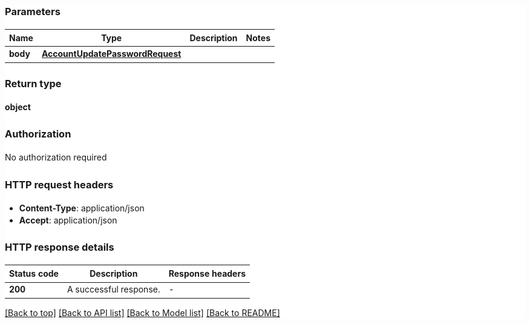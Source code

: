 ### Parameters

Name | Type | Description  | Notes
------------- | ------------- | ------------- | -------------
 **body** | [**AccountUpdatePasswordRequest**](AccountUpdatePasswordRequest.md)|  | 

### Return type

**object**

### Authorization

No authorization required

### HTTP request headers

 - **Content-Type**: application/json
 - **Accept**: application/json

### HTTP response details
| Status code | Description | Response headers |
|-------------|-------------|------------------|
**200** | A successful response. |  -  |

[[Back to top]](#) [[Back to API list]](../README.md#documentation-for-api-endpoints) [[Back to Model list]](../README.md#documentation-for-models) [[Back to README]](../README.md)

